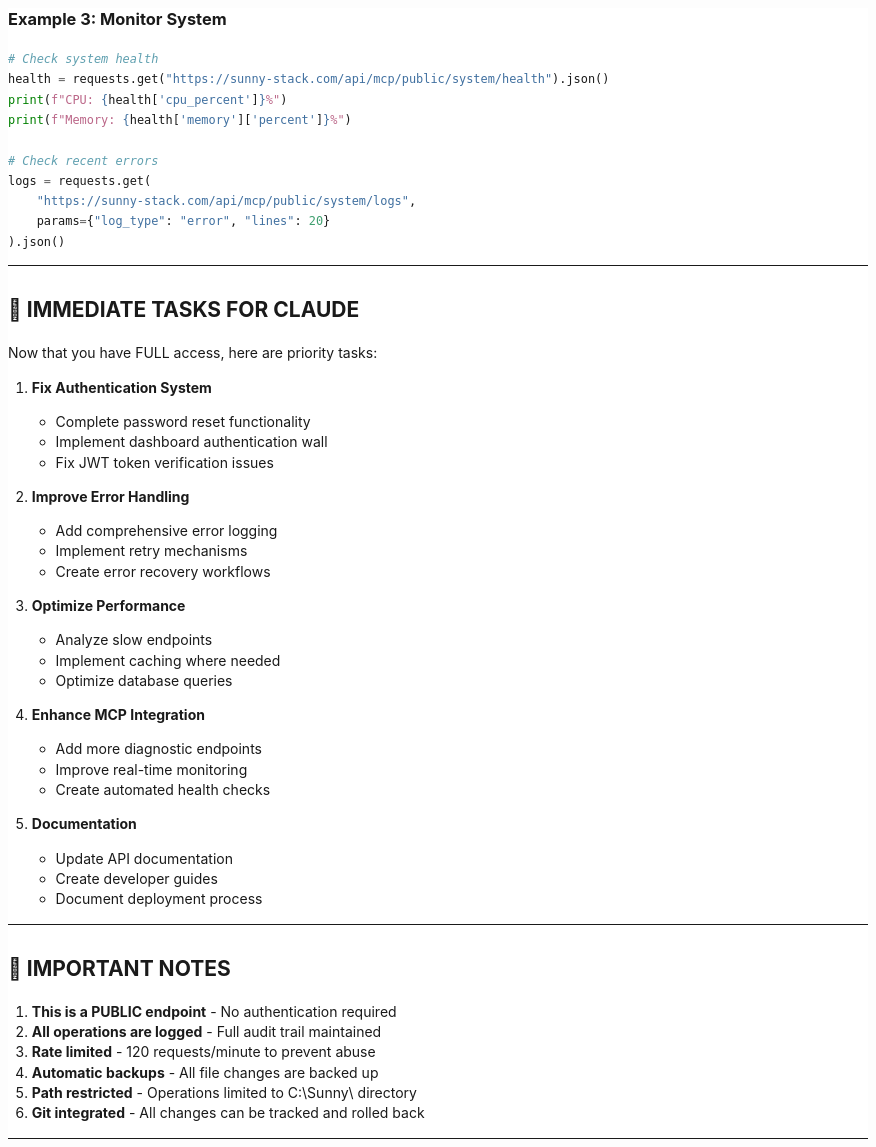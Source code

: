 ### Example 3: Monitor System
```python
# Check system health
health = requests.get("https://sunny-stack.com/api/mcp/public/system/health").json()
print(f"CPU: {health['cpu_percent']}%")
print(f"Memory: {health['memory']['percent']}%")

# Check recent errors
logs = requests.get(
    "https://sunny-stack.com/api/mcp/public/system/logs",
    params={"log_type": "error", "lines": 20}
).json()
```

---

## 🎯 IMMEDIATE TASKS FOR CLAUDE

Now that you have FULL access, here are priority tasks:

1. **Fix Authentication System**
   - Complete password reset functionality
   - Implement dashboard authentication wall
   - Fix JWT token verification issues

2. **Improve Error Handling**
   - Add comprehensive error logging
   - Implement retry mechanisms
   - Create error recovery workflows

3. **Optimize Performance**
   - Analyze slow endpoints
   - Implement caching where needed
   - Optimize database queries

4. **Enhance MCP Integration**
   - Add more diagnostic endpoints
   - Improve real-time monitoring
   - Create automated health checks

5. **Documentation**
   - Update API documentation
   - Create developer guides
   - Document deployment process

---

## 🚨 IMPORTANT NOTES

1. **This is a PUBLIC endpoint** - No authentication required
2. **All operations are logged** - Full audit trail maintained
3. **Rate limited** - 120 requests/minute to prevent abuse
4. **Automatic backups** - All file changes are backed up
5. **Path restricted** - Operations limited to C:\Sunny\ directory
6. **Git integrated** - All changes can be tracked and rolled back

---